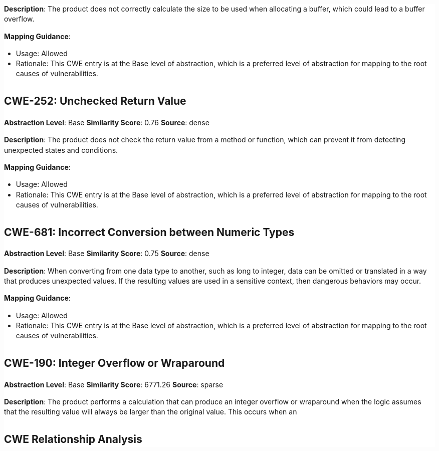 **Description**:
The product does not correctly calculate the size to be used when allocating a buffer, which could lead to a buffer overflow.

**Mapping Guidance**:
- Usage: Allowed
- Rationale: This CWE entry is at the Base level of abstraction, which is a preferred level of abstraction for mapping to the root causes of vulnerabilities.

## CWE-252: Unchecked Return Value
**Abstraction Level**: Base
**Similarity Score**: 0.76
**Source**: dense

**Description**:
The product does not check the return value from a method or function, which can prevent it from detecting unexpected states and conditions.

**Mapping Guidance**:
- Usage: Allowed
- Rationale: This CWE entry is at the Base level of abstraction, which is a preferred level of abstraction for mapping to the root causes of vulnerabilities.

## CWE-681: Incorrect Conversion between Numeric Types
**Abstraction Level**: Base
**Similarity Score**: 0.75
**Source**: dense

**Description**:
When converting from one data type to another, such as long to integer, data can be omitted or translated in a way that produces unexpected values. If the resulting values are used in a sensitive context, then dangerous behaviors may occur.

**Mapping Guidance**:
- Usage: Allowed
- Rationale: This CWE entry is at the Base level of abstraction, which is a preferred level of abstraction for mapping to the root causes of vulnerabilities.

## CWE-190: Integer Overflow or Wraparound
**Abstraction Level**: Base
**Similarity Score**: 6771.26
**Source**: sparse

**Description**:
The product performs a calculation that can
         produce an integer overflow or wraparound when the logic
         assumes that the resulting value will always be larger than
         the original value. This occurs when an


## CWE Relationship Analysis
